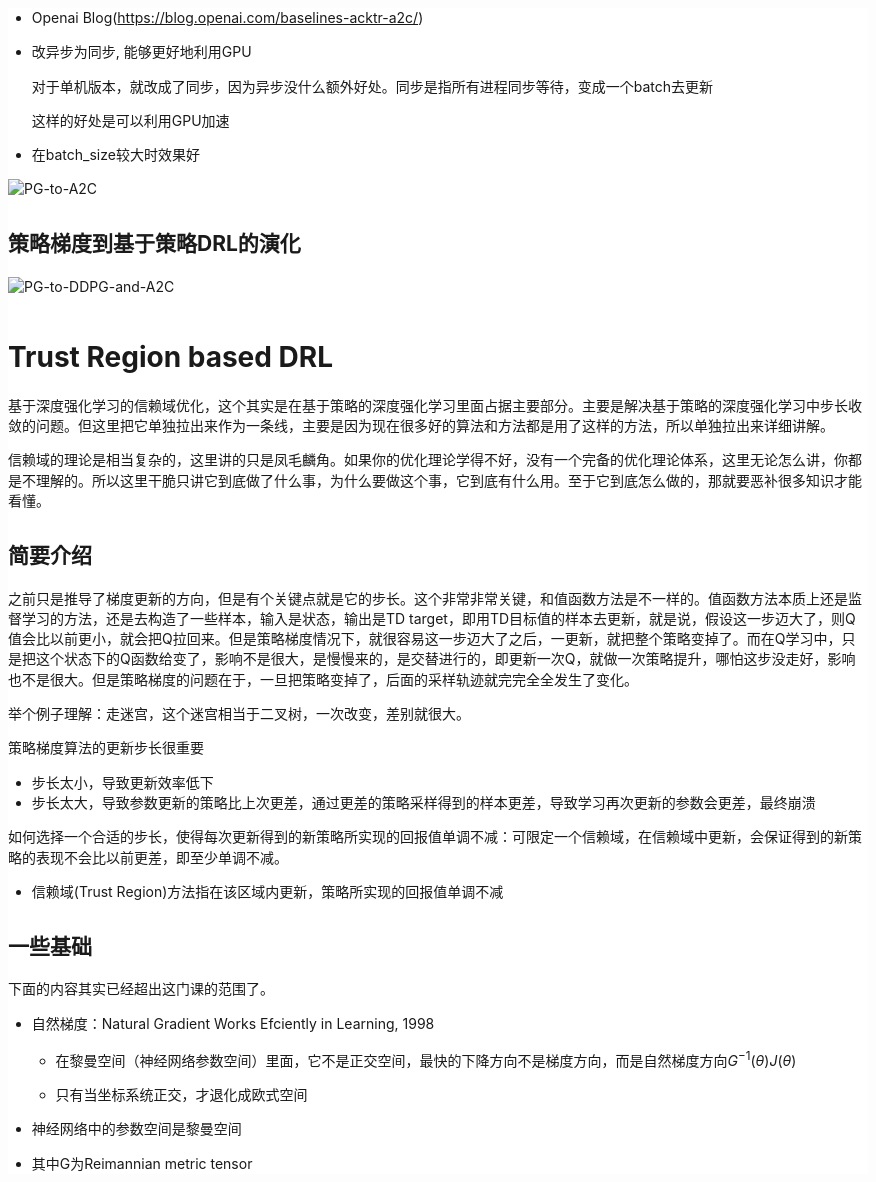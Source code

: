 * Openai Blog(https://blog.openai.com/baselines-acktr-a2c/)

* 改异步为同步, 能够更好地利用GPU

  对于单机版本，就改成了同步，因为异步没什么额外好处。同步是指所有进程同步等待，变成一个batch去更新

  这样的好处是可以利用GPU加速

* 在batch_size较大时效果好

![PG-to-A2C](pic/PG-to-A2C.png)



## 策略梯度到基于策略DRL的演化

![PG-to-DDPG-and-A2C](pic/PG-to-DDPG-and-A2C.png)



# Trust Region based DRL

基于深度强化学习的信赖域优化，这个其实是在基于策略的深度强化学习里面占据主要部分。主要是解决基于策略的深度强化学习中步长收敛的问题。但这里把它单独拉出来作为一条线，主要是因为现在很多好的算法和方法都是用了这样的方法，所以单独拉出来详细讲解。

信赖域的理论是相当复杂的，这里讲的只是凤毛麟角。如果你的优化理论学得不好，没有一个完备的优化理论体系，这里无论怎么讲，你都是不理解的。所以这里干脆只讲它到底做了什么事，为什么要做这个事，它到底有什么用。至于它到底怎么做的，那就要恶补很多知识才能看懂。

## 简要介绍

之前只是推导了梯度更新的方向，但是有个关键点就是它的步长。这个非常非常关键，和值函数方法是不一样的。值函数方法本质上还是监督学习的方法，还是去构造了一些样本，输入是状态，输出是TD target，即用TD目标值的样本去更新，就是说，假设这一步迈大了，则Q值会比以前更小，就会把Q拉回来。但是策略梯度情况下，就很容易这一步迈大了之后，一更新，就把整个策略变掉了。而在Q学习中，只是把这个状态下的Q函数给变了，影响不是很大，是慢慢来的，是交替进行的，即更新一次Q，就做一次策略提升，哪怕这步没走好，影响也不是很大。但是策略梯度的问题在于，一旦把策略变掉了，后面的采样轨迹就完完全全发生了变化。

举个例子理解：走迷宫，这个迷宫相当于二叉树，一次改变，差别就很大。

策略梯度算法的更新步长很重要

* 步长太小，导致更新效率低下
* 步长太大，导致参数更新的策略比上次更差，通过更差的策略采样得到的样本更差，导致学习再次更新的参数会更差，最终崩溃

如何选择一个合适的步长，使得每次更新得到的新策略所实现的回报值单调不减：可限定一个信赖域，在信赖域中更新，会保证得到的新策略的表现不会比以前更差，即至少单调不减。

* 信赖域(Trust Region)方法指在该区域内更新，策略所实现的回报值单调不减

## 一些基础

下面的内容其实已经超出这门课的范围了。

* 自然梯度：Natural Gradient Works Efciently in Learning, 1998

  * 在黎曼空间（神经网络参数空间）里面，它不是正交空间，最快的下降方向不是梯度方向，而是自然梯度方向$G^{-1}(\theta)J(\theta)$
    
  * 只有当坐标系统正交，才退化成欧式空间
  
* 神经网络中的参数空间是黎曼空间
  
* 其中G为Reimannian metric tensor
  